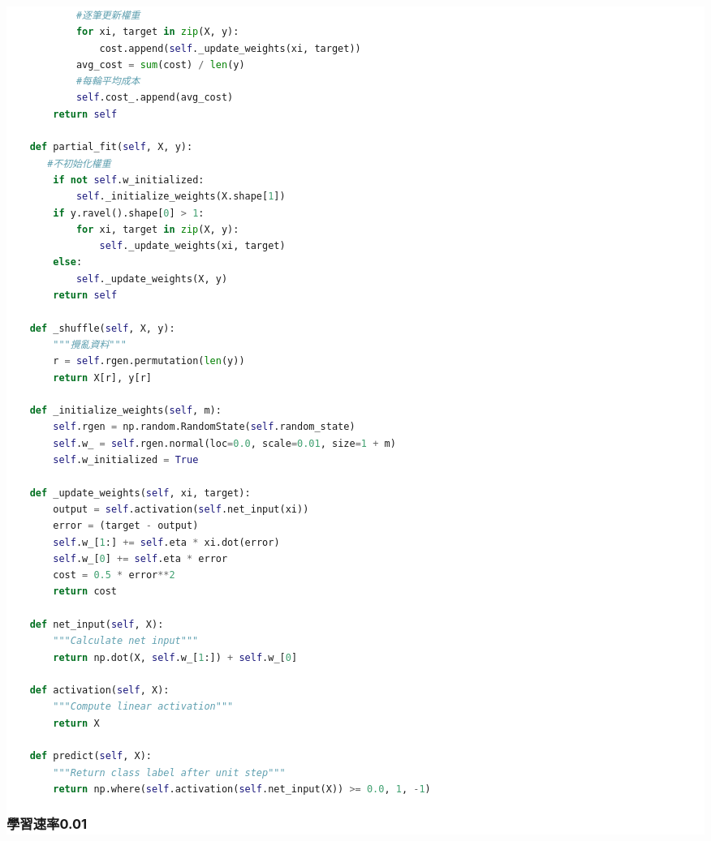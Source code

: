 ```python
            #逐筆更新權重
            for xi, target in zip(X, y):
                cost.append(self._update_weights(xi, target))
            avg_cost = sum(cost) / len(y)
            #每輪平均成本
            self.cost_.append(avg_cost)
        return self

    def partial_fit(self, X, y):
       #不初始化權重
        if not self.w_initialized:
            self._initialize_weights(X.shape[1])
        if y.ravel().shape[0] > 1:
            for xi, target in zip(X, y):
                self._update_weights(xi, target)
        else:
            self._update_weights(X, y)
        return self

    def _shuffle(self, X, y):
        """攪亂資料"""
        r = self.rgen.permutation(len(y))
        return X[r], y[r]
    
    def _initialize_weights(self, m):
        self.rgen = np.random.RandomState(self.random_state)
        self.w_ = self.rgen.normal(loc=0.0, scale=0.01, size=1 + m)
        self.w_initialized = True
        
    def _update_weights(self, xi, target):
        output = self.activation(self.net_input(xi))
        error = (target - output)
        self.w_[1:] += self.eta * xi.dot(error)
        self.w_[0] += self.eta * error
        cost = 0.5 * error**2
        return cost
    
    def net_input(self, X):
        """Calculate net input"""
        return np.dot(X, self.w_[1:]) + self.w_[0]

    def activation(self, X):
        """Compute linear activation"""
        return X

    def predict(self, X):
        """Return class label after unit step"""
        return np.where(self.activation(self.net_input(X)) >= 0.0, 1, -1)
```

### 學習速率0.01
